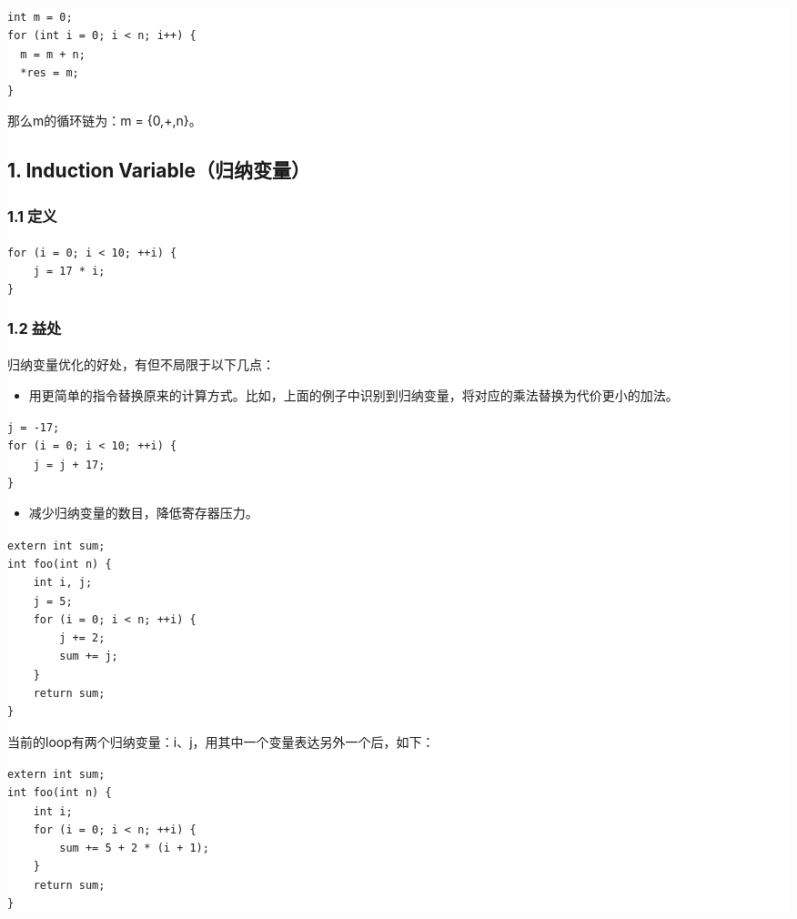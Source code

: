 ```
int m = 0;
for (int i = 0; i < n; i++) {
  m = m + n;
  *res = m;
}
```

那么m的循环链为：m = {0,+,n}。

## 1. Induction Variable（归纳变量）

### 1.1  定义

```
for (i = 0; i < 10; ++i) {
    j = 17 * i;
}
```

### 1.2 益处

归纳变量优化的好处，有但不局限于以下几点：

- 用更简单的指令替换原来的计算方式。比如，上面的例子中识别到归纳变量，将对应的乘法替换为代价更小的加法。

```
j = -17;
for (i = 0; i < 10; ++i) {
    j = j + 17;
}
```
- 减少归纳变量的数目，降低寄存器压力。

```
extern int sum;
int foo(int n) {
    int i, j;
    j = 5;
    for (i = 0; i < n; ++i) {
        j += 2;
        sum += j;
    }
    return sum;
}
```

当前的loop有两个归纳变量：i、j，用其中一个变量表达另外一个后，如下：

```
extern int sum;
int foo(int n) {
    int i;
    for (i = 0; i < n; ++i) {
        sum += 5 + 2 * (i + 1);
    }
    return sum;
}
```
